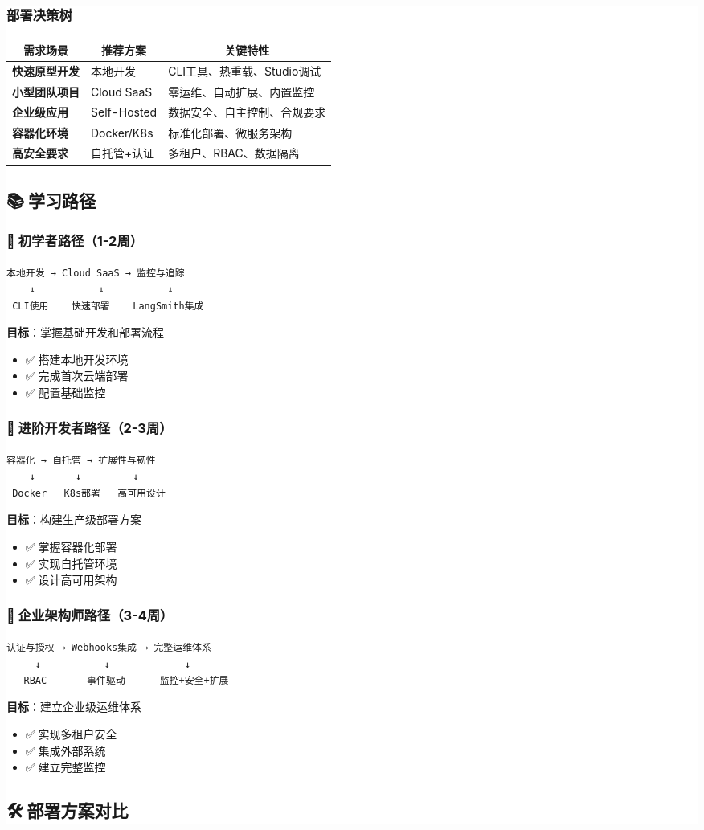 ### 部署决策树

| 需求场景 | 推荐方案 | 关键特性 |
|----------|----------|----------|
| **快速原型开发** | 本地开发 | CLI工具、热重载、Studio调试 |
| **小型团队项目** | Cloud SaaS | 零运维、自动扩展、内置监控 |
| **企业级应用** | Self-Hosted | 数据安全、自主控制、合规要求 |
| **容器化环境** | Docker/K8s | 标准化部署、微服务架构 |
| **高安全要求** | 自托管+认证 | 多租户、RBAC、数据隔离 |

## 📚 学习路径

### 🔰 初学者路径（1-2周）
```
本地开发 → Cloud SaaS → 监控与追踪
    ↓           ↓           ↓
 CLI使用    快速部署    LangSmith集成
```

**目标**：掌握基础开发和部署流程
- ✅ 搭建本地开发环境
- ✅ 完成首次云端部署
- ✅ 配置基础监控

### 🔧 进阶开发者路径（2-3周）
```
容器化 → 自托管 → 扩展性与韧性
    ↓       ↓         ↓
 Docker   K8s部署   高可用设计
```

**目标**：构建生产级部署方案
- ✅ 掌握容器化部署
- ✅ 实现自托管环境
- ✅ 设计高可用架构

### 🏢 企业架构师路径（3-4周）
```
认证与授权 → Webhooks集成 → 完整运维体系
     ↓           ↓             ↓
   RBAC       事件驱动      监控+安全+扩展
```

**目标**：建立企业级运维体系
- ✅ 实现多租户安全
- ✅ 集成外部系统
- ✅ 建立完整监控

## 🛠 部署方案对比
